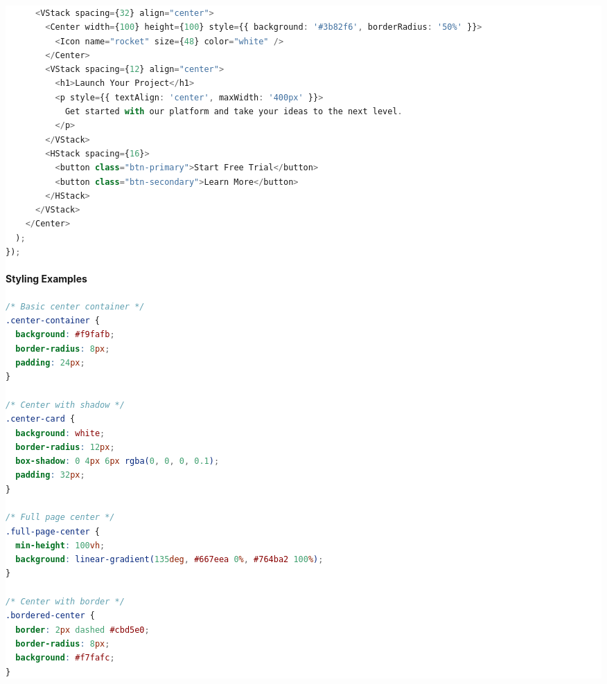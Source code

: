 ```typescript
      <VStack spacing={32} align="center">
        <Center width={100} height={100} style={{ background: '#3b82f6', borderRadius: '50%' }}>
          <Icon name="rocket" size={48} color="white" />
        </Center>
        <VStack spacing={12} align="center">
          <h1>Launch Your Project</h1>
          <p style={{ textAlign: 'center', maxWidth: '400px' }}>
            Get started with our platform and take your ideas to the next level.
          </p>
        </VStack>
        <HStack spacing={16}>
          <button class="btn-primary">Start Free Trial</button>
          <button class="btn-secondary">Learn More</button>
        </HStack>
      </VStack>
    </Center>
  );
});
```

#### Styling Examples

```css
/* Basic center container */
.center-container {
  background: #f9fafb;
  border-radius: 8px;
  padding: 24px;
}

/* Center with shadow */
.center-card {
  background: white;
  border-radius: 12px;
  box-shadow: 0 4px 6px rgba(0, 0, 0, 0.1);
  padding: 32px;
}

/* Full page center */
.full-page-center {
  min-height: 100vh;
  background: linear-gradient(135deg, #667eea 0%, #764ba2 100%);
}

/* Center with border */
.bordered-center {
  border: 2px dashed #cbd5e0;
  border-radius: 8px;
  background: #f7fafc;
}
```

